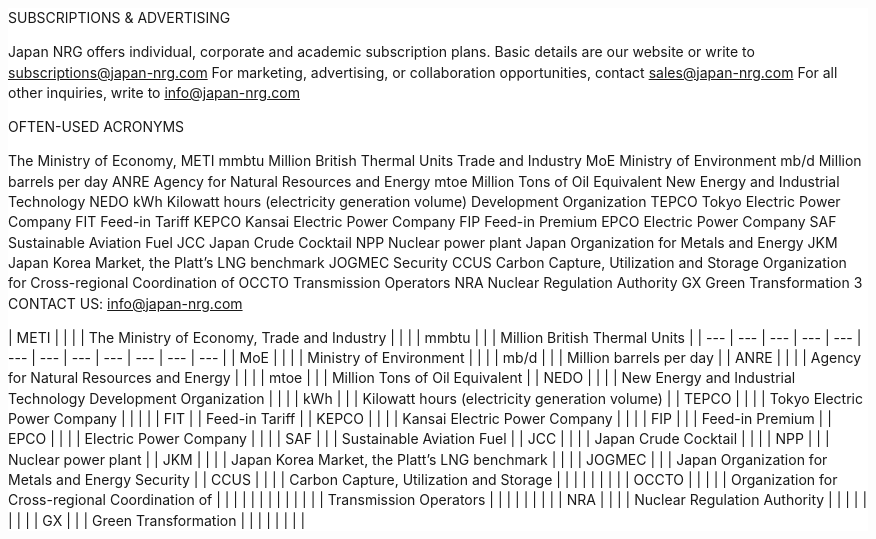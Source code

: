 
SUBSCRIPTIONS & ADVERTISING

Japan NRG offers individual, corporate and academic subscription plans. Basic details are our website or
write to subscriptions@japan-nrg.com
For marketing, advertising, or collaboration opportunities, contact sales@japan-nrg.com For all other
inquiries, write to info@japan-nrg.com


OFTEN-USED ACRONYMS

The Ministry of Economy,
METI                              mmbtu  Million British Thermal Units
Trade and Industry
MoE    Ministry of Environment    mb/d   Million barrels per day
ANRE   Agency for Natural Resources and Energy mtoe Million Tons of Oil Equivalent
New Energy and Industrial Technology
NEDO                              kWh    Kilowatt hours (electricity generation volume)
Development Organization
TEPCO  Tokyo Electric Power Company FIT  Feed-in Tariff
KEPCO  Kansai Electric Power Company FIP Feed-in Premium
EPCO   Electric Power Company     SAF    Sustainable Aviation Fuel
JCC    Japan Crude Cocktail       NPP    Nuclear power plant
Japan Organization for Metals and Energy
JKM    Japan Korea Market, the Platt’s LNG benchmark JOGMEC
Security
CCUS   Carbon Capture, Utilization and Storage
Organization for Cross-regional Coordination of
OCCTO
Transmission Operators
NRA    Nuclear Regulation Authority
GX     Green Transformation
3
CONTACT US: info@japan-nrg.com

| METI |  |  |  | The Ministry of Economy,
Trade and Industry |  |  |  | mmbtu |  |  | Million British Thermal Units |
| --- | --- | --- | --- | --- | --- | --- | --- | --- | --- | --- | --- |
| MoE |  |  |  | Ministry of Environment |  |  |  | mb/d |  |  | Million barrels per day |
| ANRE |  |  |  | Agency for Natural Resources and Energy |  |  |  | mtoe |  |  | Million Tons of Oil Equivalent |
| NEDO |  |  |  | New Energy and Industrial Technology
Development Organization |  |  |  | kWh |  |  | Kilowatt hours (electricity generation volume) |
| TEPCO |  |  |  | Tokyo Electric Power Company |  |  |  |  | FIT |  | Feed-in Tariff |
| KEPCO |  |  |  | Kansai Electric Power Company |  |  |  | FIP |  |  | Feed-in Premium |
| EPCO |  |  |  | Electric Power Company |  |  |  | SAF |  |  | Sustainable Aviation Fuel |
| JCC |  |  |  | Japan Crude Cocktail |  |  |  | NPP |  |  | Nuclear power plant |
| JKM |  |  |  | Japan Korea Market, the Platt’s LNG benchmark |  |  |  | JOGMEC |  |  | Japan Organization for Metals and Energy
Security |
| CCUS |  |  |  | Carbon Capture, Utilization and Storage |  |  |  |  |  |  |  |
| OCCTO |  |  |  |  | Organization for Cross-regional Coordination of |  |  |  |  |  |  |
|  |  |  |  |  | Transmission Operators |  |  |  |  |  |  |
|  | NRA |  |  |  | Nuclear Regulation Authority |  |  |  |  |  |  |
|  | GX |  |  | Green Transformation |  |  |  |  |  |  |  |
